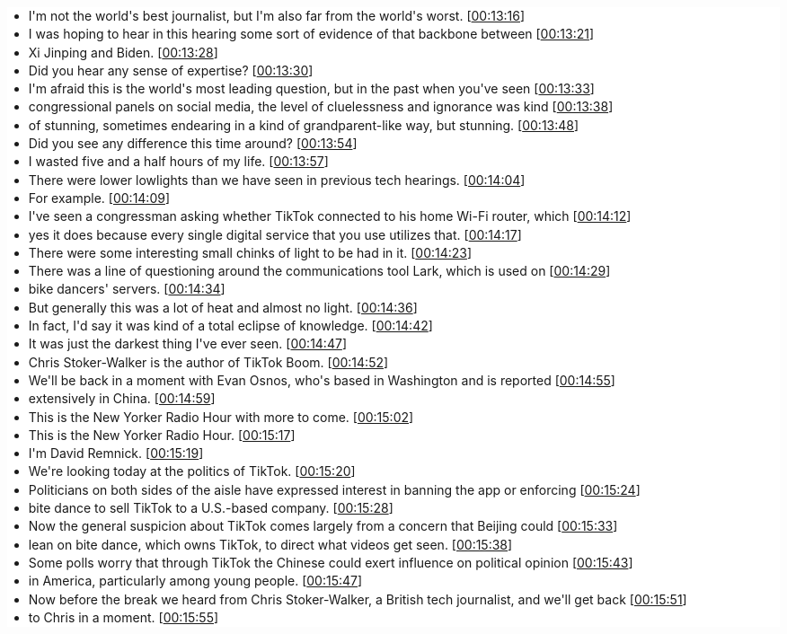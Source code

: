 *  I'm not the world's best journalist, but I'm also far from the world's worst. [[00:13:16](https://www.youtube.com/watch?v=qW5hf9EBPfQ&t=796.96s)]
*  I was hoping to hear in this hearing some sort of evidence of that backbone between [[00:13:21](https://www.youtube.com/watch?v=qW5hf9EBPfQ&t=801.88s)]
*  Xi Jinping and Biden. [[00:13:28](https://www.youtube.com/watch?v=qW5hf9EBPfQ&t=808.28s)]
*  Did you hear any sense of expertise? [[00:13:30](https://www.youtube.com/watch?v=qW5hf9EBPfQ&t=810.4399999999999s)]
*  I'm afraid this is the world's most leading question, but in the past when you've seen [[00:13:33](https://www.youtube.com/watch?v=qW5hf9EBPfQ&t=813.12s)]
*  congressional panels on social media, the level of cluelessness and ignorance was kind [[00:13:38](https://www.youtube.com/watch?v=qW5hf9EBPfQ&t=818.6s)]
*  of stunning, sometimes endearing in a kind of grandparent-like way, but stunning. [[00:13:48](https://www.youtube.com/watch?v=qW5hf9EBPfQ&t=828.64s)]
*  Did you see any difference this time around? [[00:13:54](https://www.youtube.com/watch?v=qW5hf9EBPfQ&t=834.68s)]
*  I wasted five and a half hours of my life. [[00:13:57](https://www.youtube.com/watch?v=qW5hf9EBPfQ&t=837.52s)]
*  There were lower lowlights than we have seen in previous tech hearings. [[00:14:04](https://www.youtube.com/watch?v=qW5hf9EBPfQ&t=844.56s)]
*  For example. [[00:14:09](https://www.youtube.com/watch?v=qW5hf9EBPfQ&t=849.88s)]
*  I've seen a congressman asking whether TikTok connected to his home Wi-Fi router, which [[00:14:12](https://www.youtube.com/watch?v=qW5hf9EBPfQ&t=852.8s)]
*  yes it does because every single digital service that you use utilizes that. [[00:14:17](https://www.youtube.com/watch?v=qW5hf9EBPfQ&t=857.88s)]
*  There were some interesting small chinks of light to be had in it. [[00:14:23](https://www.youtube.com/watch?v=qW5hf9EBPfQ&t=863.32s)]
*  There was a line of questioning around the communications tool Lark, which is used on [[00:14:29](https://www.youtube.com/watch?v=qW5hf9EBPfQ&t=869.32s)]
*  bike dancers' servers. [[00:14:34](https://www.youtube.com/watch?v=qW5hf9EBPfQ&t=874.04s)]
*  But generally this was a lot of heat and almost no light. [[00:14:36](https://www.youtube.com/watch?v=qW5hf9EBPfQ&t=876.36s)]
*  In fact, I'd say it was kind of a total eclipse of knowledge. [[00:14:42](https://www.youtube.com/watch?v=qW5hf9EBPfQ&t=882.8399999999999s)]
*  It was just the darkest thing I've ever seen. [[00:14:47](https://www.youtube.com/watch?v=qW5hf9EBPfQ&t=887.3199999999999s)]
*  Chris Stoker-Walker is the author of TikTok Boom. [[00:14:52](https://www.youtube.com/watch?v=qW5hf9EBPfQ&t=892.1999999999999s)]
*  We'll be back in a moment with Evan Osnos, who's based in Washington and is reported [[00:14:55](https://www.youtube.com/watch?v=qW5hf9EBPfQ&t=895.36s)]
*  extensively in China. [[00:14:59](https://www.youtube.com/watch?v=qW5hf9EBPfQ&t=899.9599999999999s)]
*  This is the New Yorker Radio Hour with more to come. [[00:15:02](https://www.youtube.com/watch?v=qW5hf9EBPfQ&t=902.42s)]
*  This is the New Yorker Radio Hour. [[00:15:17](https://www.youtube.com/watch?v=qW5hf9EBPfQ&t=917.86s)]
*  I'm David Remnick. [[00:15:19](https://www.youtube.com/watch?v=qW5hf9EBPfQ&t=919.2199999999999s)]
*  We're looking today at the politics of TikTok. [[00:15:20](https://www.youtube.com/watch?v=qW5hf9EBPfQ&t=920.2199999999999s)]
*  Politicians on both sides of the aisle have expressed interest in banning the app or enforcing [[00:15:24](https://www.youtube.com/watch?v=qW5hf9EBPfQ&t=924.9399999999999s)]
*  bite dance to sell TikTok to a U.S.-based company. [[00:15:28](https://www.youtube.com/watch?v=qW5hf9EBPfQ&t=928.74s)]
*  Now the general suspicion about TikTok comes largely from a concern that Beijing could [[00:15:33](https://www.youtube.com/watch?v=qW5hf9EBPfQ&t=933.1800000000001s)]
*  lean on bite dance, which owns TikTok, to direct what videos get seen. [[00:15:38](https://www.youtube.com/watch?v=qW5hf9EBPfQ&t=938.3s)]
*  Some polls worry that through TikTok the Chinese could exert influence on political opinion [[00:15:43](https://www.youtube.com/watch?v=qW5hf9EBPfQ&t=943.46s)]
*  in America, particularly among young people. [[00:15:47](https://www.youtube.com/watch?v=qW5hf9EBPfQ&t=947.82s)]
*  Now before the break we heard from Chris Stoker-Walker, a British tech journalist, and we'll get back [[00:15:51](https://www.youtube.com/watch?v=qW5hf9EBPfQ&t=951.4s)]
*  to Chris in a moment. [[00:15:55](https://www.youtube.com/watch?v=qW5hf9EBPfQ&t=955.62s)]